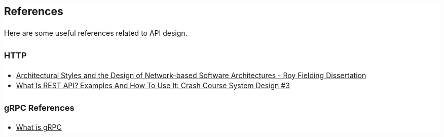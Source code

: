 ## References

Here are some useful references related to API design.

### HTTP

* [Architectural Styles and the Design of Network-based Software Architectures - Roy Fielding Dissertation](https://ics.uci.edu/~fielding/pubs/dissertation/top.htm)
* [What Is REST API? Examples And How To Use It: Crash Course System Design #3](https://www.youtube.com/watch?v=-mN3VyJuCjM)

### gRPC References

* [What is gRPC](https://grpc.io/docs/what-is-grpc/introduction/)
